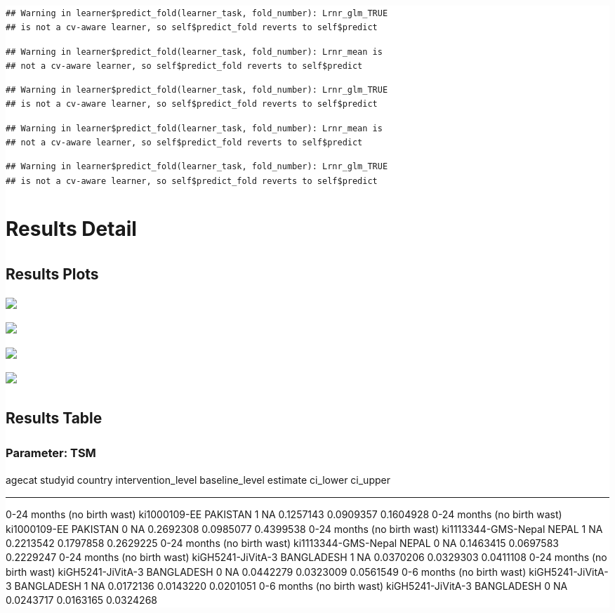 ```
## Warning in learner$predict_fold(learner_task, fold_number): Lrnr_glm_TRUE
## is not a cv-aware learner, so self$predict_fold reverts to self$predict
```

```
## Warning in learner$predict_fold(learner_task, fold_number): Lrnr_mean is
## not a cv-aware learner, so self$predict_fold reverts to self$predict
```

```
## Warning in learner$predict_fold(learner_task, fold_number): Lrnr_glm_TRUE
## is not a cv-aware learner, so self$predict_fold reverts to self$predict
```

```
## Warning in learner$predict_fold(learner_task, fold_number): Lrnr_mean is
## not a cv-aware learner, so self$predict_fold reverts to self$predict
```

```
## Warning in learner$predict_fold(learner_task, fold_number): Lrnr_glm_TRUE
## is not a cv-aware learner, so self$predict_fold reverts to self$predict
```




# Results Detail

## Results Plots
![](/tmp/7e8b7320-608a-4db0-a64b-67274f9cacd3/914be3b5-add8-47e9-9fcf-b70176a9b1aa/REPORT_files/figure-html/plot_tsm-1.png)

![](/tmp/7e8b7320-608a-4db0-a64b-67274f9cacd3/914be3b5-add8-47e9-9fcf-b70176a9b1aa/REPORT_files/figure-html/plot_rr-1.png)



![](/tmp/7e8b7320-608a-4db0-a64b-67274f9cacd3/914be3b5-add8-47e9-9fcf-b70176a9b1aa/REPORT_files/figure-html/plot_paf-1.png)

![](/tmp/7e8b7320-608a-4db0-a64b-67274f9cacd3/914be3b5-add8-47e9-9fcf-b70176a9b1aa/REPORT_files/figure-html/plot_par-1.png)

## Results Table

### Parameter: TSM


agecat                        studyid               country      intervention_level   baseline_level     estimate    ci_lower    ci_upper
----------------------------  --------------------  -----------  -------------------  ---------------  ----------  ----------  ----------
0-24 months (no birth wast)   ki1000109-EE          PAKISTAN     1                    NA                0.1257143   0.0909357   0.1604928
0-24 months (no birth wast)   ki1000109-EE          PAKISTAN     0                    NA                0.2692308   0.0985077   0.4399538
0-24 months (no birth wast)   ki1113344-GMS-Nepal   NEPAL        1                    NA                0.2213542   0.1797858   0.2629225
0-24 months (no birth wast)   ki1113344-GMS-Nepal   NEPAL        0                    NA                0.1463415   0.0697583   0.2229247
0-24 months (no birth wast)   kiGH5241-JiVitA-3     BANGLADESH   1                    NA                0.0370206   0.0329303   0.0411108
0-24 months (no birth wast)   kiGH5241-JiVitA-3     BANGLADESH   0                    NA                0.0442279   0.0323009   0.0561549
0-6 months (no birth wast)    kiGH5241-JiVitA-3     BANGLADESH   1                    NA                0.0172136   0.0143220   0.0201051
0-6 months (no birth wast)    kiGH5241-JiVitA-3     BANGLADESH   0                    NA                0.0243717   0.0163165   0.0324268
